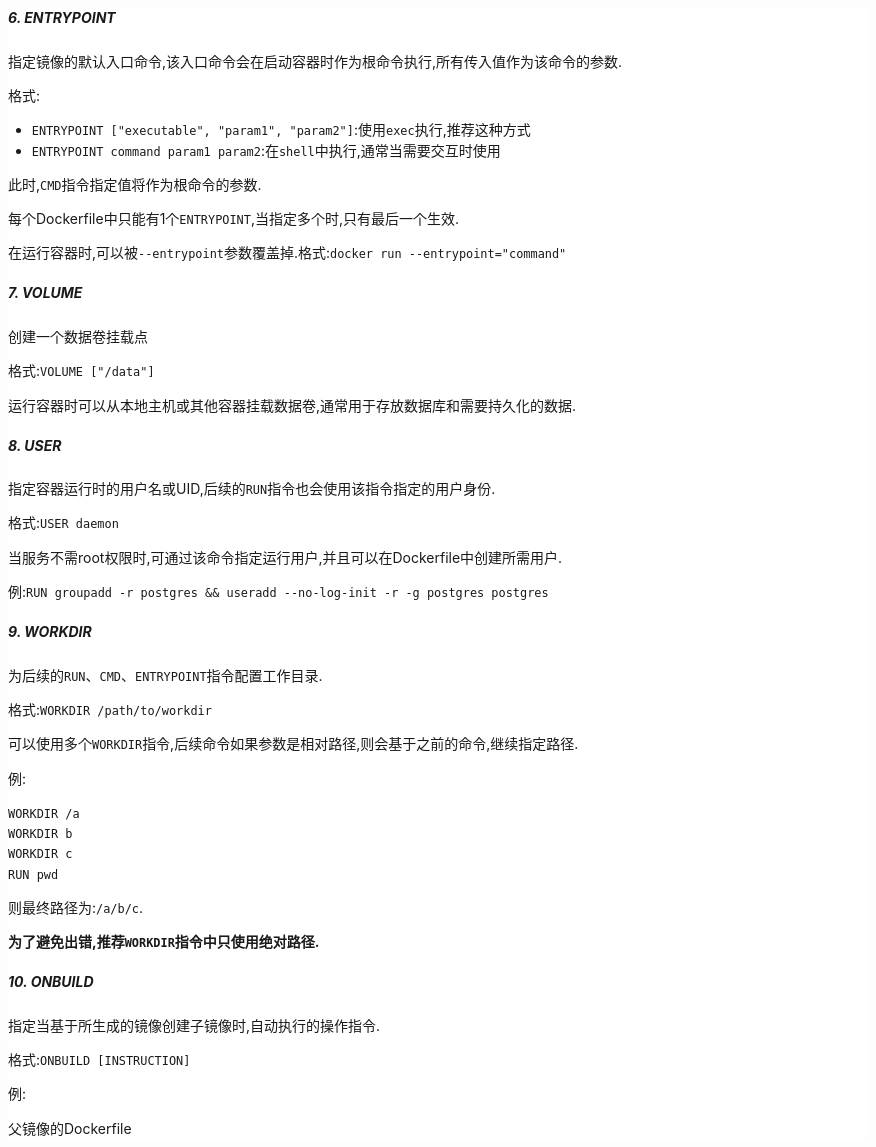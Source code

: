 ##### 6. ENTRYPOINT

指定镜像的默认入口命令,该入口命令会在启动容器时作为根命令执行,所有传入值作为该命令的参数.

格式:

- `ENTRYPOINT ["executable", "param1", "param2"]`:使用`exec`执行,推荐这种方式
- `ENTRYPOINT command param1 param2`:在`shell`中执行,通常当需要交互时使用

此时,`CMD`指令指定值将作为根命令的参数.

每个Dockerfile中只能有1个`ENTRYPOINT`,当指定多个时,只有最后一个生效.

在运行容器时,可以被`--entrypoint`参数覆盖掉.格式:`docker run --entrypoint="command"`

##### 7. VOLUME

创建一个数据卷挂载点

格式:`VOLUME ["/data"]`

运行容器时可以从本地主机或其他容器挂载数据卷,通常用于存放数据库和需要持久化的数据.

##### 8. USER

指定容器运行时的用户名或UID,后续的`RUN`指令也会使用该指令指定的用户身份.

格式:`USER daemon`

当服务不需root权限时,可通过该命令指定运行用户,并且可以在Dockerfile中创建所需用户.

例:`RUN groupadd -r postgres && useradd --no-log-init -r -g postgres postgres`

##### 9. WORKDIR

为后续的`RUN`、`CMD`、`ENTRYPOINT`指令配置工作目录.

格式:`WORKDIR /path/to/workdir`

可以使用多个`WORKDIR`指令,后续命令如果参数是相对路径,则会基于之前的命令,继续指定路径.

例:

```
WORKDIR /a
WORKDIR b
WORKDIR c
RUN pwd
```

则最终路径为:`/a/b/c`.

**为了避免出错,推荐`WORKDIR`指令中只使用绝对路径.**

##### 10. ONBUILD

指定当基于所生成的镜像创建子镜像时,自动执行的操作指令.

格式:`ONBUILD [INSTRUCTION]`

例:

父镜像的Dockerfile
